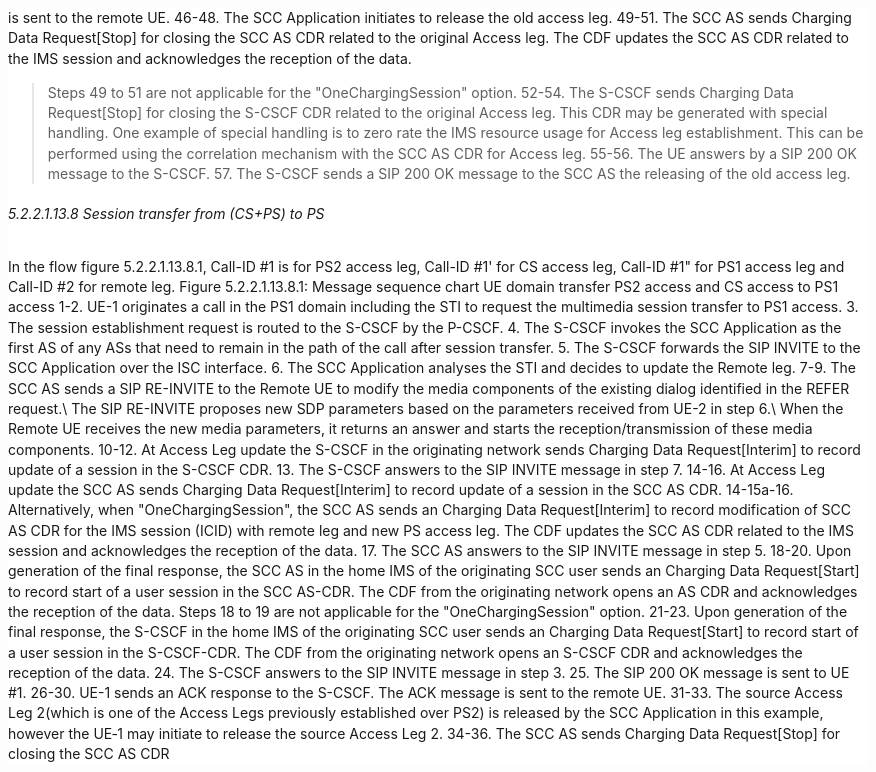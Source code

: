 is sent to the remote UE.
46-48. The SCC Application initiates to release the old access leg.
49-51. The SCC AS sends Charging Data Request[Stop] for closing the SCC AS CDR
related to the original Access leg. The CDF updates the SCC AS CDR related to
the IMS session and acknowledges the reception of the data.
> Steps 49 to 51 are not applicable for the \"OneChargingSession\" option.
52-54. The S-CSCF sends Charging Data Request[Stop] for closing the S-CSCF CDR
related to the original Access leg. This CDR may be generated with special
handling. One example of special handling is to zero rate the IMS resource
usage for Access leg establishment. This can be performed using the
correlation mechanism with the SCC AS CDR for Access leg.
55-56. The UE answers by a SIP 200 OK message to the S-CSCF.
57\. The S-CSCF sends a SIP 200 OK message to the SCC AS the releasing of the
old access leg.
###### 5.2.2.1.13.8 Session transfer from (CS+PS) to PS
In the flow figure 5.2.2.1.13.8.1, Call-ID #1 is for PS2 access leg, Call-ID
#1\' for CS access leg, Call-ID #1\" for PS1 access leg and Call-ID #2 for
remote leg.
Figure 5.2.2.1.13.8.1: Message sequence chart UE domain transfer PS2 access
and CS access to PS1 access
1-2. UE-1 originates a call in the PS1 domain including the STI to request the
multimedia session transfer to PS1 access.
3\. The session establishment request is routed to the S-CSCF by the P-CSCF.
4\. The S-CSCF invokes the SCC Application as the first AS of any ASs that
need to remain in the path of the call after session transfer.
5\. The S-CSCF forwards the SIP INVITE to the SCC Application over the ISC
interface.
6\. The SCC Application analyses the STI and decides to update the Remote leg.
7-9. The SCC AS sends a SIP RE-INVITE to the Remote UE to modify the media
components of the existing dialog identified in the REFER request.\ The SIP
RE-INVITE proposes new SDP parameters based on the parameters received from
UE-2 in step 6.\ When the Remote UE receives the new media parameters, it
returns an answer and starts the reception/transmission of these media
components.
10-12. At Access Leg update the S-CSCF in the originating network sends
Charging Data Request[Interim] to record update of a session in the S-CSCF
CDR.
13\. The S-CSCF answers to the SIP INVITE message in step 7.
14-16. At Access Leg update the SCC AS sends Charging Data Request[Interim] to
record update of a session in the SCC AS CDR.
14-15a-16. Alternatively, when \"OneChargingSession\", the SCC AS sends an
Charging Data Request[Interim] to record modification of SCC AS CDR for the
IMS session (ICID) with remote leg and new PS access leg. The CDF updates the
SCC AS CDR related to the IMS session and acknowledges the reception of the
data.
17\. The SCC AS answers to the SIP INVITE message in step 5.
18-20. Upon generation of the final response, the SCC AS in the home IMS of
the originating SCC user sends an Charging Data Request[Start] to record start
of a user session in the SCC AS-CDR. The CDF from the originating network
opens an AS CDR and acknowledges the reception of the data.
Steps 18 to 19 are not applicable for the \"OneChargingSession\" option.
21-23. Upon generation of the final response, the S-CSCF in the home IMS of
the originating SCC user sends an Charging Data Request[Start] to record start
of a user session in the S-CSCF-CDR. The CDF from the originating network
opens an S-CSCF CDR and acknowledges the reception of the data.
24\. The S-CSCF answers to the SIP INVITE message in step 3.
25\. The SIP 200 OK message is sent to UE #1.
26-30. UE-1 sends an ACK response to the S-CSCF. The ACK message is sent to
the remote UE.
31-33. The source Access Leg 2(which is one of the Access Legs previously
established over PS2) is released by the SCC Application in this example,
however the UE‑1 may initiate to release the source Access Leg 2.
34-36. The SCC AS sends Charging Data Request[Stop] for closing the SCC AS CDR